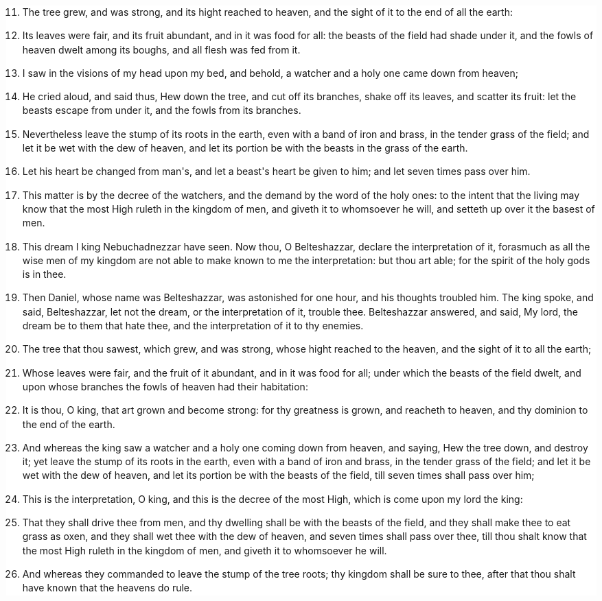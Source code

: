 11. The tree grew, and was strong, and its hight reached to heaven, and the sight of it to the end of all the earth:

12. Its leaves were fair, and its fruit abundant, and in it was food for all: the beasts of the field had shade under it, and the fowls of heaven dwelt among its boughs, and all flesh was fed from it.

13. I saw in the visions of my head upon my bed, and behold, a watcher and a holy one came down from heaven;

14. He cried aloud, and said thus, Hew down the tree, and cut off its branches, shake off its leaves, and scatter its fruit: let the beasts escape from under it, and the fowls from its branches.

15. Nevertheless leave the stump of its roots in the earth, even with a band of iron and brass, in the tender grass of the field; and let it be wet with the dew of heaven, and let its portion be with the beasts in the grass of the earth.

16. Let his heart be changed from man's, and let a beast's heart be given to him; and let seven times pass over him.

17. This matter is by the decree of the watchers, and the demand by the word of the holy ones: to the intent that the living may know that the most High ruleth in the kingdom of men, and giveth it to whomsoever he will, and setteth up over it the basest of men.

18. This dream I king Nebuchadnezzar have seen. Now thou, O Belteshazzar, declare the interpretation of it, forasmuch as all the wise men of my kingdom are not able to make known to me the interpretation: but thou art able; for the spirit of the holy gods is in thee.

19. Then Daniel, whose name was Belteshazzar, was astonished for one hour, and his thoughts troubled him. The king spoke, and said, Belteshazzar, let not the dream, or the interpretation of it, trouble thee. Belteshazzar answered, and said, My lord, the dream be to them that hate thee, and the interpretation of it to thy enemies.

20. The tree that thou sawest, which grew, and was strong, whose hight reached to the heaven, and the sight of it to all the earth;

21. Whose leaves were fair, and the fruit of it abundant, and in it was food for all; under which the beasts of the field dwelt, and upon whose branches the fowls of heaven had their habitation:

22. It is thou, O king, that art grown and become strong: for thy greatness is grown, and reacheth to heaven, and thy dominion to the end of the earth.

23. And whereas the king saw a watcher and a holy one coming down from heaven, and saying, Hew the tree down, and destroy it; yet leave the stump of its roots in the earth, even with a band of iron and brass, in the tender grass of the field; and let it be wet with the dew of heaven, and let its portion be with the beasts of the field, till seven times shall pass over him;

24. This is the interpretation, O king, and this is the decree of the most High, which is come upon my lord the king:

25. That they shall drive thee from men, and thy dwelling shall be with the beasts of the field, and they shall make thee to eat grass as oxen, and they shall wet thee with the dew of heaven, and seven times shall pass over thee, till thou shalt know that the most High ruleth in the kingdom of men, and giveth it to whomsoever he will.

26. And whereas they commanded to leave the stump of the tree roots; thy kingdom shall be sure to thee, after that thou shalt have known that the heavens do rule.
